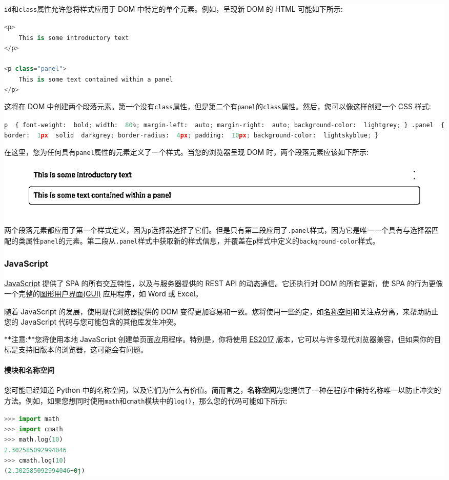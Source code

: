 `id`和`class`属性允许您将样式应用于 DOM 中特定的单个元素。例如，呈现新 DOM 的 HTML 可能如下所示:

```py
<p>
    This is some introductory text
</p>

<p class="panel">
    This is some text contained within a panel
</p>
```

这将在 DOM 中创建两个段落元素。第一个没有`class`属性，但是第二个有`panel`的`class`属性。然后，您可以像这样创建一个 CSS 样式:

```py
p  { font-weight:  bold; width:  80%; margin-left:  auto; margin-right:  auto; background-color:  lightgrey; } .panel  {   border:  1px  solid  darkgrey; border-radius:  4px; padding:  10px; background-color:  lightskyblue; }
```

在这里，您为任何具有`panel`属性的元素定义了一个样式。当您的浏览器呈现 DOM 时，两个段落元素应该如下所示:

[![people paragraphs example](img/04c5f946a284d80626e14917b4b00b5a.png)](https://files.realpython.com/media/people_paragraphs.07d6d12ab5da.png)

两个段落元素都应用了第一个样式定义，因为`p`选择器选择了它们。但是只有第二段应用了`.panel`样式，因为它是唯一一个具有与选择器匹配的类属性`panel`的元素。第二段从`.panel`样式中获取新的样式信息，并覆盖在`p`样式中定义的`background-color`样式。

### JavaScript

[JavaScript](https://en.wikipedia.org/wiki/JavaScript) 提供了 SPA 的所有交互特性，以及与服务器提供的 REST API 的动态通信。它还执行对 DOM 的所有更新，使 SPA 的行为更像一个完整的[图形用户界面(GUI)](https://en.wikipedia.org/wiki/Graphical_user_interface) 应用程序，如 Word 或 Excel。

随着 JavaScript 的发展，使用现代浏览器提供的 DOM 变得更加容易和一致。您将使用一些约定，如[名称空间](https://realpython.com/python-namespaces-scope/)和关注点分离，来帮助防止您的 JavaScript 代码与您可能包含的其他库发生冲突。

**注意:**您将使用本地 JavaScript 创建单页面应用程序。特别是，你将使用 [ES2017](https://en.wikipedia.org/wiki/ECMAScript#ES2017) 版本，它可以与许多现代浏览器兼容，但如果你的目标是支持旧版本的浏览器，这可能会有问题。

#### 模块和名称空间

您可能已经知道 Python 中的名称空间，以及它们为什么有价值。简而言之，**名称空间**为您提供了一种在程序中保持名称唯一以防止冲突的方法。例如，如果您想同时使用`math`和`cmath`模块中的`log()`，那么您的代码可能如下所示:

>>>

```py
>>> import math
>>> import cmath
>>> math.log(10)
2.302585092994046
>>> cmath.log(10)
(2.302585092994046+0j)
```
